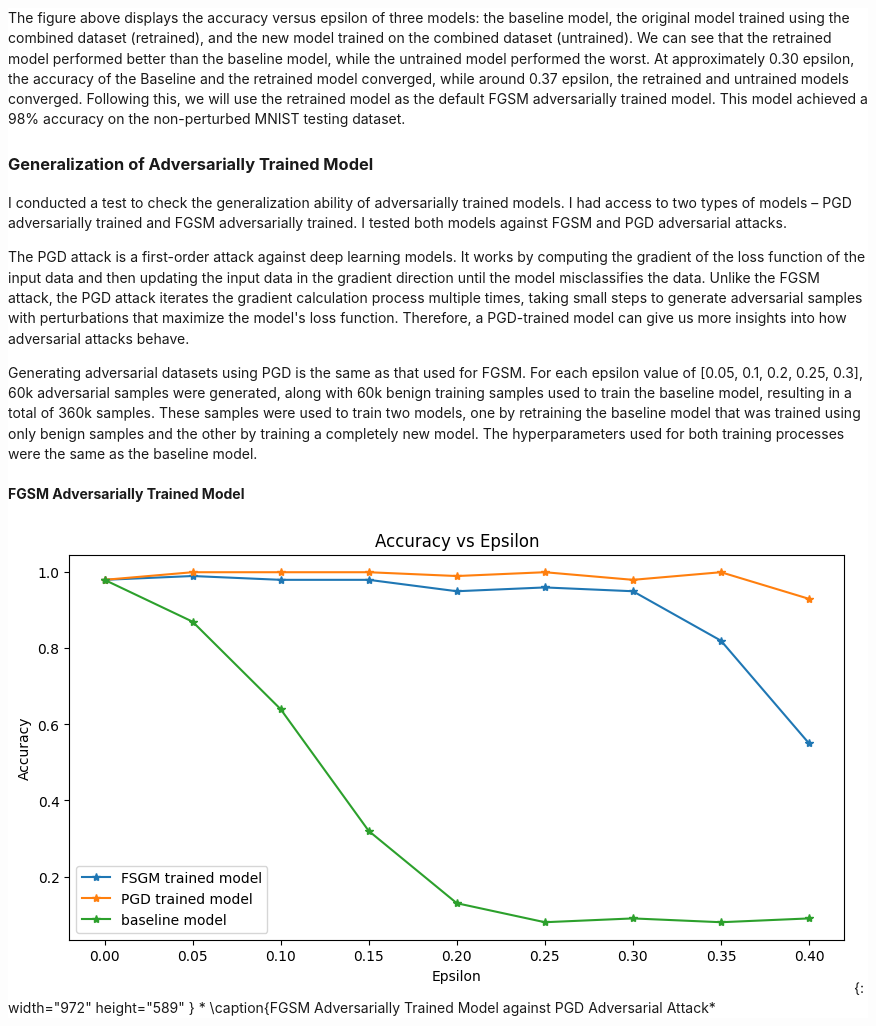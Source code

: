 The figure above displays the accuracy versus epsilon of three models: the baseline model, the original model trained using the combined dataset (retrained), and the new model trained on the combined dataset (untrained). We can see that the retrained model performed better than the baseline model, while the untrained model performed the worst. At approximately 0.30 epsilon, the accuracy of the Baseline and the retrained model converged, while around 0.37 epsilon, the retrained and untrained models converged. Following this, we will use the retrained model as the default FGSM adversarially trained model. This model achieved a 98% accuracy on the non-perturbed MNIST testing dataset.

### Generalization of Adversarially Trained Model

I conducted a test to check the generalization ability of adversarially trained models. I had access to two types of models – PGD adversarially trained and FGSM adversarially trained. I tested both models against FGSM and PGD adversarial attacks.

The PGD attack is a first-order attack against deep learning models. It works by computing the gradient of the loss function of the input data and then updating the input data in the gradient direction until the model misclassifies the data. Unlike the FGSM attack, the PGD attack iterates the gradient calculation process multiple times, taking small steps to generate adversarial samples with perturbations that maximize the model's loss function. Therefore, a PGD-trained model can give us more insights into how adversarial attacks behave.

Generating adversarial datasets using PGD is the same as that used for FGSM. For each epsilon value of [0.05, 0.1, 0.2, 0.25, 0.3], 60k adversarial samples were generated, along with 60k benign training samples used to train the baseline model, resulting in a total of 360k samples. These samples were used to train two models, one by retraining the baseline model that was trained using only benign samples and the other by training a completely new model. The hyperparameters used for both training processes were the same as the baseline model.

#### FGSM Adversarially Trained Model

![ \caption{FGSM Adversarially Trained Model against PGD Adversarial Attack](/assets/img/posts/adv-6.png){: width="972" height="589" } * \caption{FGSM Adversarially Trained Model against PGD Adversarial Attack*
